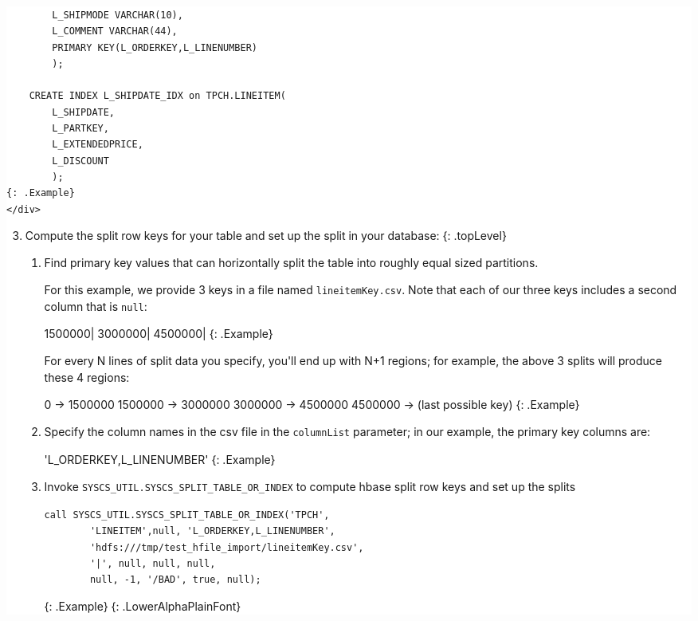             L_SHIPMODE VARCHAR(10),
            L_COMMENT VARCHAR(44),
            PRIMARY KEY(L_ORDERKEY,L_LINENUMBER)
            );

        CREATE INDEX L_SHIPDATE_IDX on TPCH.LINEITEM(
            L_SHIPDATE,
            L_PARTKEY,
            L_EXTENDEDPRICE,
            L_DISCOUNT
            );
    {: .Example}
    </div>

3.  Compute the split row keys for your table and set up the split in
    your database:
    {: .topLevel}

    1.  Find primary key values that can horizontally split the table
        into roughly equal sized partitions.

        For this example, we provide 3 keys in a file named
        `lineitemKey.csv`. Note that each of our three keys includes a
        second column that is `null`\:

        <div class="preWrapperWide" markdown="1">
            1500000|
            3000000|
            4500000|
        {: .Example}
        </div>

        For every N lines of split data you specify, you'll end up with N+1 regions; for example, the above 3 splits will produce these 4 regions:

        <div class="preWrapperWide" markdown="1">
            0 -> 1500000
            1500000 -> 3000000
            3000000 -> 4500000
            4500000 -> (last possible key)
        {: .Example}

    2.  Specify the column names in the csv file in the `columnList`
        parameter; in our example, the primary key columns are:

        <div class="preWrapperWide" markdown="1">
            'L_ORDERKEY,L_LINENUMBER'
        {: .Example}
        </div>

    3.  Invoke `SYSCS_UTIL.SYSCS_SPLIT_TABLE_OR_INDEX` to compute hbase
        split row keys and set up the splits

            call SYSCS_UTIL.SYSCS_SPLIT_TABLE_OR_INDEX('TPCH',
                    'LINEITEM',null, 'L_ORDERKEY,L_LINENUMBER',
                    'hdfs:///tmp/test_hfile_import/lineitemKey.csv',
                    '|', null, null, null,
                    null, -1, '/BAD', true, null);
        {: .Example}
    {: .LowerAlphaPlainFont}
